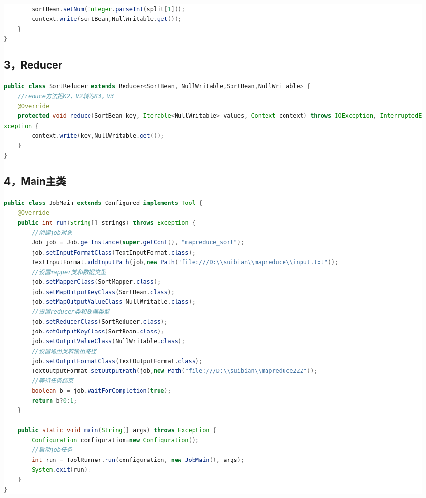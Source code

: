 ```java
        sortBean.setNum(Integer.parseInt(split[1]));
        context.write(sortBean,NullWritable.get());
    }
}
```

## 3，Reducer

```java
public class SortReducer extends Reducer<SortBean, NullWritable,SortBean,NullWritable> {
    //reduce方法把K2，V2转为K3，V3
    @Override
    protected void reduce(SortBean key, Iterable<NullWritable> values, Context context) throws IOException, InterruptedException {
        context.write(key,NullWritable.get());
    }
}
```

## 4，Main主类

```java
public class JobMain extends Configured implements Tool {
    @Override
    public int run(String[] strings) throws Exception {
        //创建job对象
        Job job = Job.getInstance(super.getConf(), "mapreduce_sort");
        job.setInputFormatClass(TextInputFormat.class);
        TextInputFormat.addInputPath(job,new Path("file:///D:\\suibian\\mapreduce\\input.txt"));
        //设置mapper类和数据类型
        job.setMapperClass(SortMapper.class);
        job.setMapOutputKeyClass(SortBean.class);
        job.setMapOutputValueClass(NullWritable.class);
        //设置reducer类和数据类型
        job.setReducerClass(SortReducer.class);
        job.setOutputKeyClass(SortBean.class);
        job.setOutputValueClass(NullWritable.class);
        //设置输出类和输出路径
        job.setOutputFormatClass(TextOutputFormat.class);
        TextOutputFormat.setOutputPath(job,new Path("file:///D:\\suibian\\mapreduce222"));
        //等待任务结束
        boolean b = job.waitForCompletion(true);
        return b?0:1;
    }

    public static void main(String[] args) throws Exception {
        Configuration configuration=new Configuration();
        //启动job任务
        int run = ToolRunner.run(configuration, new JobMain(), args);
        System.exit(run);
    }
}
```

